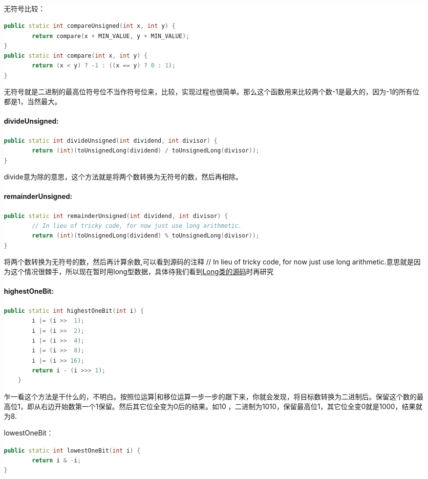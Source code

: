 无符号比较：

```cpp
public static int compareUnsigned(int x, int y) {
        return compare(x + MIN_VALUE, y + MIN_VALUE);
}
public static int compare(int x, int y) {
        return (x < y) ? -1 : ((x == y) ? 0 : 1);
}
```

无符号就是二进制的最高位符号位不当作符号位来，比较，实现过程也很简单。那么这个函数用来比较两个数-1是最大的，因为-1的所有位都是1，当然最大。

#### divideUnsigned:

```cpp
public static int divideUnsigned(int dividend, int divisor) {
        return (int)(toUnsignedLong(dividend) / toUnsignedLong(divisor));
}
```

divide意为除的意思，这个方法就是将两个数转换为无符号的数，然后再相除。

#### remainderUnsigned:

```cpp
public static int remainderUnsigned(int dividend, int divisor) {
        // In lieu of tricky code, for now just use long arithmetic.
        return (int)(toUnsignedLong(dividend) % toUnsignedLong(divisor));
}
```

将两个数转换为无符号的数，然后再计算余数,可以看到源码的注释 // In lieu of tricky code, for now just use long arithmetic.意思就是因为这个情况很棘手，所以现在暂时用long型数据，具体待我们看到[Long类的源码](https://www.jianshu.com/p/160c2bf8f781)时再研究

#### highestOneBit:

```cpp
public static int highestOneBit(int i) {
        i |= (i >>  1);
        i |= (i >>  2);
        i |= (i >>  4);
        i |= (i >>  8);
        i |= (i >> 16);
        return i - (i >>> 1);
    }
```

乍一看这个方法是干什么的，不明白。按照位运算|和移位运算一步一步的跟下来，你就会发现，将目标数转换为二进制后。保留这个数的最高位1，即从右边开始数第一个1保留。然后其它位全变为0后的结果。如10 ，二进制为1010，保留最高位1，其它位全变0就是1000，结果就为8.

lowestOneBit：

```cpp
public static int lowestOneBit(int i) {
        return i & -i;
}
```
